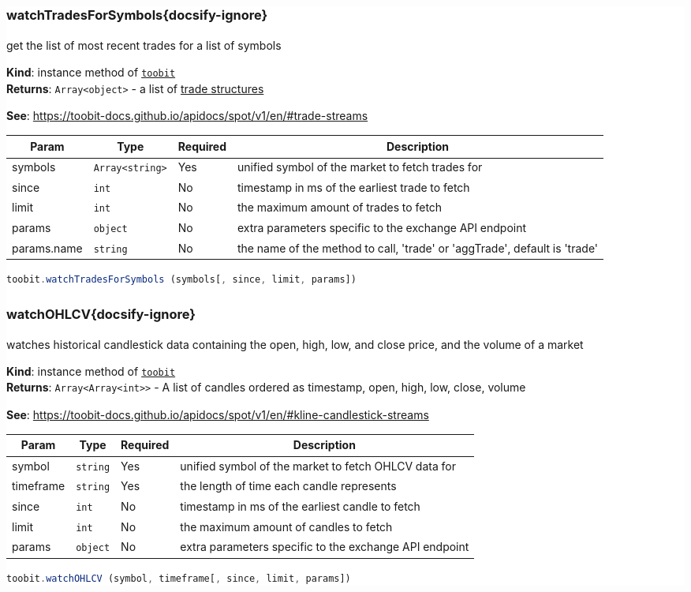 
<a name="watchTradesForSymbols" id="watchtradesforsymbols"></a>

### watchTradesForSymbols{docsify-ignore}
get the list of most recent trades for a list of symbols

**Kind**: instance method of [<code>toobit</code>](#toobit)  
**Returns**: <code>Array&lt;object&gt;</code> - a list of [trade structures](https://docs.ccxt.com/#/?id=public-trades)

**See**: https://toobit-docs.github.io/apidocs/spot/v1/en/#trade-streams  

| Param | Type | Required | Description |
| --- | --- | --- | --- |
| symbols | <code>Array&lt;string&gt;</code> | Yes | unified symbol of the market to fetch trades for |
| since | <code>int</code> | No | timestamp in ms of the earliest trade to fetch |
| limit | <code>int</code> | No | the maximum amount of trades to fetch |
| params | <code>object</code> | No | extra parameters specific to the exchange API endpoint |
| params.name | <code>string</code> | No | the name of the method to call, 'trade' or 'aggTrade', default is 'trade' |


```javascript
toobit.watchTradesForSymbols (symbols[, since, limit, params])
```


<a name="watchOHLCV" id="watchohlcv"></a>

### watchOHLCV{docsify-ignore}
watches historical candlestick data containing the open, high, low, and close price, and the volume of a market

**Kind**: instance method of [<code>toobit</code>](#toobit)  
**Returns**: <code>Array&lt;Array&lt;int&gt;&gt;</code> - A list of candles ordered as timestamp, open, high, low, close, volume

**See**: https://toobit-docs.github.io/apidocs/spot/v1/en/#kline-candlestick-streams  

| Param | Type | Required | Description |
| --- | --- | --- | --- |
| symbol | <code>string</code> | Yes | unified symbol of the market to fetch OHLCV data for |
| timeframe | <code>string</code> | Yes | the length of time each candle represents |
| since | <code>int</code> | No | timestamp in ms of the earliest candle to fetch |
| limit | <code>int</code> | No | the maximum amount of candles to fetch |
| params | <code>object</code> | No | extra parameters specific to the exchange API endpoint |


```javascript
toobit.watchOHLCV (symbol, timeframe[, since, limit, params])
```
